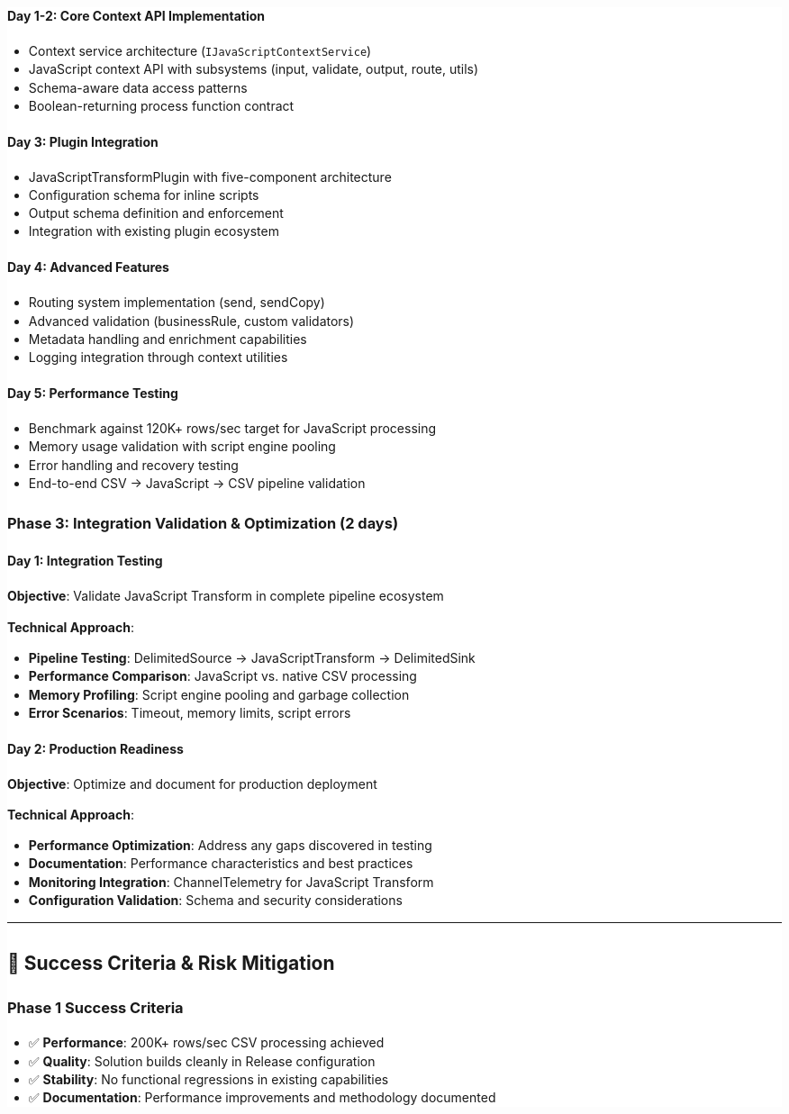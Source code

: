 #### **Day 1-2: Core Context API Implementation**
- Context service architecture (`IJavaScriptContextService`)
- JavaScript context API with subsystems (input, validate, output, route, utils)
- Schema-aware data access patterns
- Boolean-returning process function contract

#### **Day 3: Plugin Integration**
- JavaScriptTransformPlugin with five-component architecture
- Configuration schema for inline scripts
- Output schema definition and enforcement
- Integration with existing plugin ecosystem

#### **Day 4: Advanced Features**
- Routing system implementation (send, sendCopy)
- Advanced validation (businessRule, custom validators)
- Metadata handling and enrichment capabilities
- Logging integration through context utilities

#### **Day 5: Performance Testing**
- Benchmark against 120K+ rows/sec target for JavaScript processing
- Memory usage validation with script engine pooling
- Error handling and recovery testing
- End-to-end CSV → JavaScript → CSV pipeline validation

### **Phase 3: Integration Validation & Optimization (2 days)**

#### **Day 1: Integration Testing**
**Objective**: Validate JavaScript Transform in complete pipeline ecosystem

**Technical Approach**:
- **Pipeline Testing**: DelimitedSource → JavaScriptTransform → DelimitedSink
- **Performance Comparison**: JavaScript vs. native CSV processing
- **Memory Profiling**: Script engine pooling and garbage collection
- **Error Scenarios**: Timeout, memory limits, script errors

#### **Day 2: Production Readiness**
**Objective**: Optimize and document for production deployment

**Technical Approach**:
- **Performance Optimization**: Address any gaps discovered in testing
- **Documentation**: Performance characteristics and best practices
- **Monitoring Integration**: ChannelTelemetry for JavaScript Transform
- **Configuration Validation**: Schema and security considerations

---

## 🎯 Success Criteria & Risk Mitigation

### **Phase 1 Success Criteria**
- ✅ **Performance**: 200K+ rows/sec CSV processing achieved
- ✅ **Quality**: Solution builds cleanly in Release configuration
- ✅ **Stability**: No functional regressions in existing capabilities
- ✅ **Documentation**: Performance improvements and methodology documented
